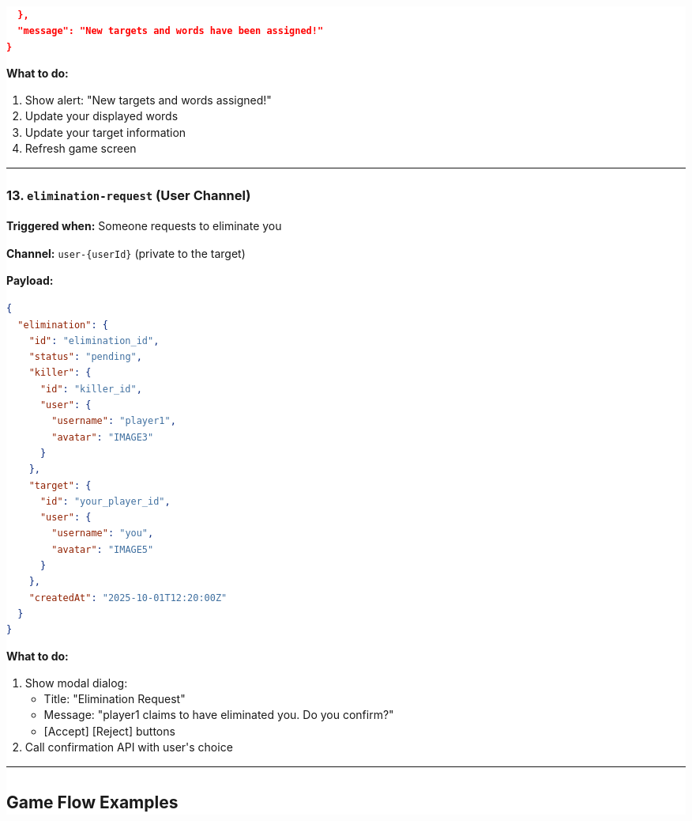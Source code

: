 ```json
  },
  "message": "New targets and words have been assigned!"
}
```

**What to do:**
1. Show alert: "New targets and words assigned!"
2. Update your displayed words
3. Update your target information
4. Refresh game screen

---

### 13. `elimination-request` (User Channel)

**Triggered when:** Someone requests to eliminate you

**Channel:** `user-{userId}` (private to the target)

**Payload:**
```json
{
  "elimination": {
    "id": "elimination_id",
    "status": "pending",
    "killer": {
      "id": "killer_id",
      "user": {
        "username": "player1",
        "avatar": "IMAGE3"
      }
    },
    "target": {
      "id": "your_player_id",
      "user": {
        "username": "you",
        "avatar": "IMAGE5"
      }
    },
    "createdAt": "2025-10-01T12:20:00Z"
  }
}
```

**What to do:**
1. Show modal dialog:
   - Title: "Elimination Request"
   - Message: "player1 claims to have eliminated you. Do you confirm?"
   - [Accept] [Reject] buttons
2. Call confirmation API with user's choice

---

## Game Flow Examples
